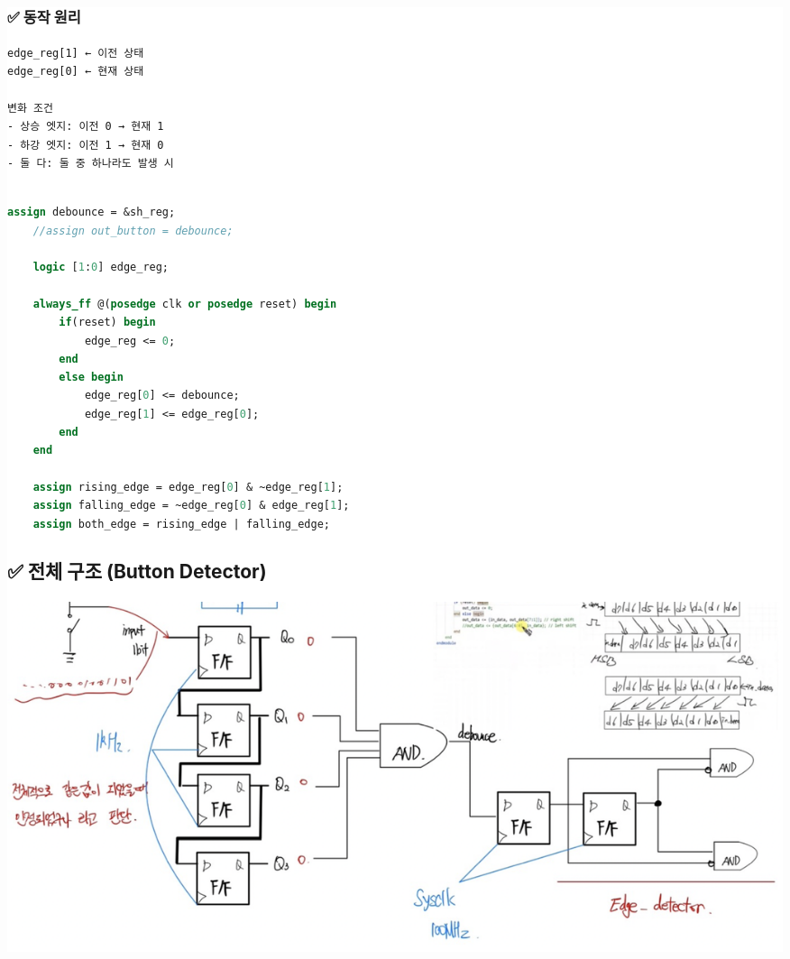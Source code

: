 
### ✅ 동작 원리

```text
edge_reg[1] ← 이전 상태  
edge_reg[0] ← 현재 상태  

변화 조건  
- 상승 엣지: 이전 0 → 현재 1  
- 하강 엣지: 이전 1 → 현재 0  
- 둘 다: 둘 중 하나라도 발생 시  
```

```sv

assign debounce = &sh_reg;
    //assign out_button = debounce;

    logic [1:0] edge_reg;

    always_ff @(posedge clk or posedge reset) begin
        if(reset) begin
            edge_reg <= 0;
        end
        else begin
            edge_reg[0] <= debounce;
            edge_reg[1] <= edge_reg[0];
        end
    end

    assign rising_edge = edge_reg[0] & ~edge_reg[1];
    assign falling_edge = ~edge_reg[0] & edge_reg[1];
    assign both_edge = rising_edge | falling_edge;
```

## ✅ 전체 구조 (Button Detector)

![alt text](../../../../assets/img/CPU/btn_detec.png)
